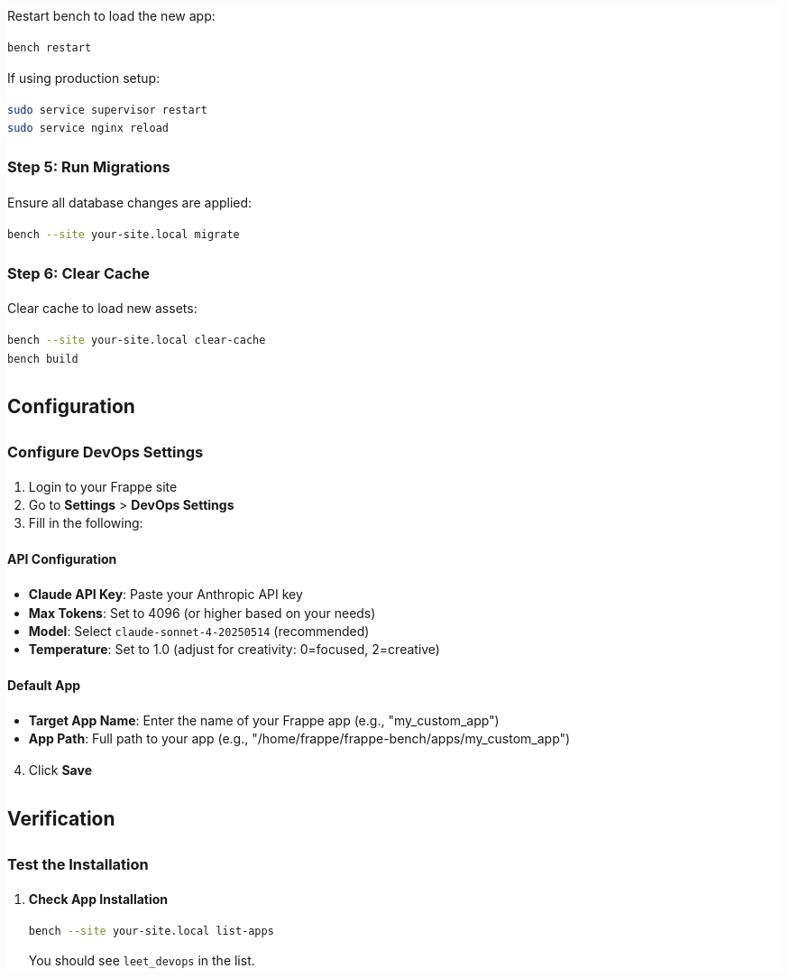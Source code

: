 Restart bench to load the new app:

```bash
bench restart
```

If using production setup:

```bash
sudo service supervisor restart
sudo service nginx reload
```

### Step 5: Run Migrations

Ensure all database changes are applied:

```bash
bench --site your-site.local migrate
```

### Step 6: Clear Cache

Clear cache to load new assets:

```bash
bench --site your-site.local clear-cache
bench build
```

## Configuration

### Configure DevOps Settings

1. Login to your Frappe site
2. Go to **Settings** > **DevOps Settings**
3. Fill in the following:

#### API Configuration
- **Claude API Key**: Paste your Anthropic API key
- **Max Tokens**: Set to 4096 (or higher based on your needs)
- **Model**: Select `claude-sonnet-4-20250514` (recommended)
- **Temperature**: Set to 1.0 (adjust for creativity: 0=focused, 2=creative)

#### Default App
- **Target App Name**: Enter the name of your Frappe app (e.g., "my_custom_app")
- **App Path**: Full path to your app (e.g., "/home/frappe/frappe-bench/apps/my_custom_app")

4. Click **Save**

## Verification

### Test the Installation

1. **Check App Installation**
   ```bash
   bench --site your-site.local list-apps
   ```
   You should see `leet_devops` in the list.
